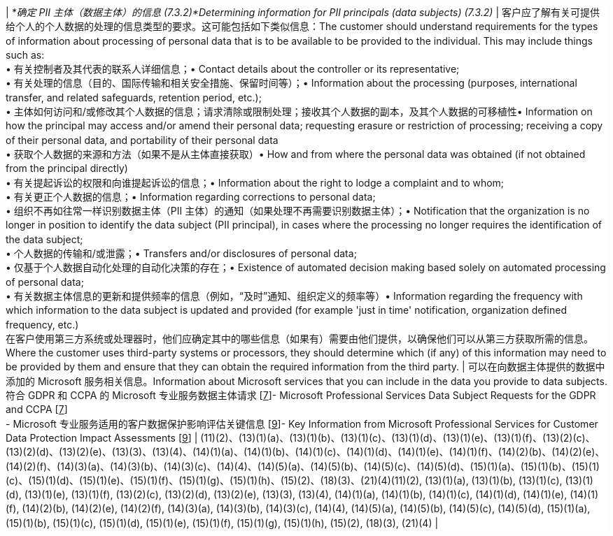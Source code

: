 | <span data-ttu-id="66fe4-166">_\*_确定 PII 主体（数据主体）的信息 (7.3.2)_\*_</span><span class="sxs-lookup"><span data-stu-id="66fe4-166">_*_Determining information for PII principals (data subjects) (7.3.2)_*_</span></span> | <span data-ttu-id="66fe4-p106">客户应了解有关可提供给个人的个人数据的处理的信息类型的要求。这可能包括如下类似信息：</span><span class="sxs-lookup"><span data-stu-id="66fe4-p106">The customer should understand requirements for the types of information about processing of personal data that is to be available to be provided to the individual. This may include things such as:</span></span><br><span data-ttu-id="66fe4-169">• 有关控制者及其代表的联系人详细信息；</span><span class="sxs-lookup"><span data-stu-id="66fe4-169">• Contact details about the controller or its representative;</span></span><br><span data-ttu-id="66fe4-170">• 有关处理的信息（目的、国际传输和相关安全措施、保留时间等）；</span><span class="sxs-lookup"><span data-stu-id="66fe4-170">• Information about the processing (purposes, international transfer, and related safeguards, retention period, etc.);</span></span><br><span data-ttu-id="66fe4-171">• 主体如何访问和/或修改其个人数据的信息；请求清除或限制处理；接收其个人数据的副本，及其个人数据的可移植性</span><span class="sxs-lookup"><span data-stu-id="66fe4-171">• Information on how the principal may access and/or amend their personal data; requesting erasure or restriction of processing; receiving a copy of their personal data, and portability of their personal data</span></span><br><span data-ttu-id="66fe4-172">• 获取个人数据的来源和方法（如果不是从主体直接获取）</span><span class="sxs-lookup"><span data-stu-id="66fe4-172">• How and from where the personal data was obtained (if not obtained from the principal directly)</span></span><br><span data-ttu-id="66fe4-173">• 有关提起诉讼的权限和向谁提起诉讼的信息；</span><span class="sxs-lookup"><span data-stu-id="66fe4-173">• Information about the right to lodge a complaint and to whom;</span></span><br><span data-ttu-id="66fe4-174">• 有关更正个人数据的信息；</span><span class="sxs-lookup"><span data-stu-id="66fe4-174">• Information regarding corrections to personal data;</span></span><br><span data-ttu-id="66fe4-175">• 组织不再如往常一样识别数据主体（PII 主体）的通知（如果处理不再需要识别数据主体）；</span><span class="sxs-lookup"><span data-stu-id="66fe4-175">• Notification that the organization is no longer in position to identify the data subject (PII principal), in cases where the processing no longer requires the identification of the data subject;</span></span><br><span data-ttu-id="66fe4-176">• 个人数据的传输和/或泄露；</span><span class="sxs-lookup"><span data-stu-id="66fe4-176">• Transfers and/or disclosures of personal data;</span></span><br><span data-ttu-id="66fe4-177">• 仅基于个人数据自动化处理的自动化决策的存在；</span><span class="sxs-lookup"><span data-stu-id="66fe4-177">• Existence of automated decision making based solely on automated processing of personal data;</span></span><br><span data-ttu-id="66fe4-178">• 有关数据主体信息的更新和提供频率的信息（例如，“及时”通知、组织定义的频率等）</span><span class="sxs-lookup"><span data-stu-id="66fe4-178">• Information regarding the frequency with which information to the data subject is updated and provided (for example 'just in time' notification, organization defined frequency, etc.)</span></span><br><span data-ttu-id="66fe4-179">在客户使用第三方系统或处理器时，他们应确定其中的哪些信息（如果有）需要由他们提供，以确保他们可以从第三方获取所需的信息。</span><span class="sxs-lookup"><span data-stu-id="66fe4-179">Where the customer uses third-party systems or processors, they should determine which (if any) of this information may need to be provided by them and ensure that they can obtain the required information from the third party.</span></span> | <span data-ttu-id="66fe4-180">可以在向数据主体提供的数据中添加的 Microsoft 服务相关信息。</span><span class="sxs-lookup"><span data-stu-id="66fe4-180">Information about Microsoft services that you can include in the data you provide to data subjects.</span></span><br><span data-ttu-id="66fe4-181">符合 GDPR 和 CCPA 的 Microsoft 专业服务数据主体请求 [[7](gdpr-arc-prof-services.md#7)]</span><span class="sxs-lookup"><span data-stu-id="66fe4-181">- Microsoft Professional Services Data Subject Requests for the GDPR and CCPA [[7](gdpr-arc-prof-services.md#7)]</span></span><br><span data-ttu-id="66fe4-182">- Microsoft 专业服务适用的客户数据保护影响评估关键信息 [[9](gdpr-arc-prof-services.md#9)]</span><span class="sxs-lookup"><span data-stu-id="66fe4-182">- Key Information from Microsoft Professional Services for Customer Data Protection Impact Assessments [[9](gdpr-arc-prof-services.md#9)]</span></span> | <span data-ttu-id="66fe4-183">(11)(2)、(13)(1)(a)、(13)(1)(b)、(13)(1)(c)、(13)(1)(d)、(13)(1)(e)、(13)(1)(f)、(13)(2)(c)、(13)(2)(d)、(13)(2)(e)、(13)(3)、(13)(4)、(14)(1)(a)、(14)(1)(b)、(14)(1)(c)、(14)(1)(d)、(14)(1)(e)、(14)(1)(f)、(14)(2)(b)、(14)(2)(e)、(14)(2)(f)、(14)(3)(a)、(14)(3)(b)、(14)(3)(c)、(14)(4)、(14)(5)(a)、(14)(5)(b)、(14)(5)(c)、(14)(5)(d)、(15)(1)(a)、(15)(1)(b)、(15)(1)(c)、(15)(1)(d)、(15)(1)(e)、(15)(1)(f)、(15)(1)(g)、(15)(1)(h)、(15)(2)、(18)(3)、(21)(4)</span><span class="sxs-lookup"><span data-stu-id="66fe4-183">(11)(2), (13)(1)(a), (13)(1)(b), (13)(1)(c), (13)(1)(d), (13)(1)(e), (13)(1)(f), (13)(2)(c), (13)(2)(d), (13)(2)(e), (13)(3), (13)(4), (14)(1)(a), (14)(1)(b), (14)(1)(c), (14)(1)(d), (14)(1)(e), (14)(1)(f), (14)(2)(b), (14)(2)(e), (14)(2)(f), (14)(3)(a), (14)(3)(b), (14)(3)(c), (14)(4), (14)(5)(a), (14)(5)(b), (14)(5)(c), (14)(5)(d), (15)(1)(a), (15)(1)(b), (15)(1)(c), (15)(1)(d), (15)(1)(e), (15)(1)(f), (15)(1)(g), (15)(1)(h), (15)(2), (18)(3), (21)(4)</span></span> |